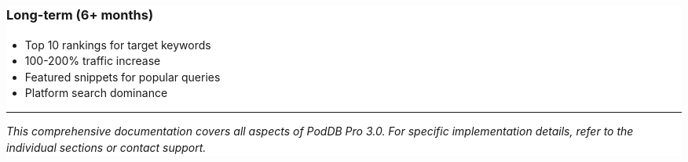 ### Long-term (6+ months)
- Top 10 rankings for target keywords
- 100-200% traffic increase
- Featured snippets for popular queries
- Platform search dominance

---

*This comprehensive documentation covers all aspects of PodDB Pro 3.0. For specific implementation details, refer to the individual sections or contact support.*